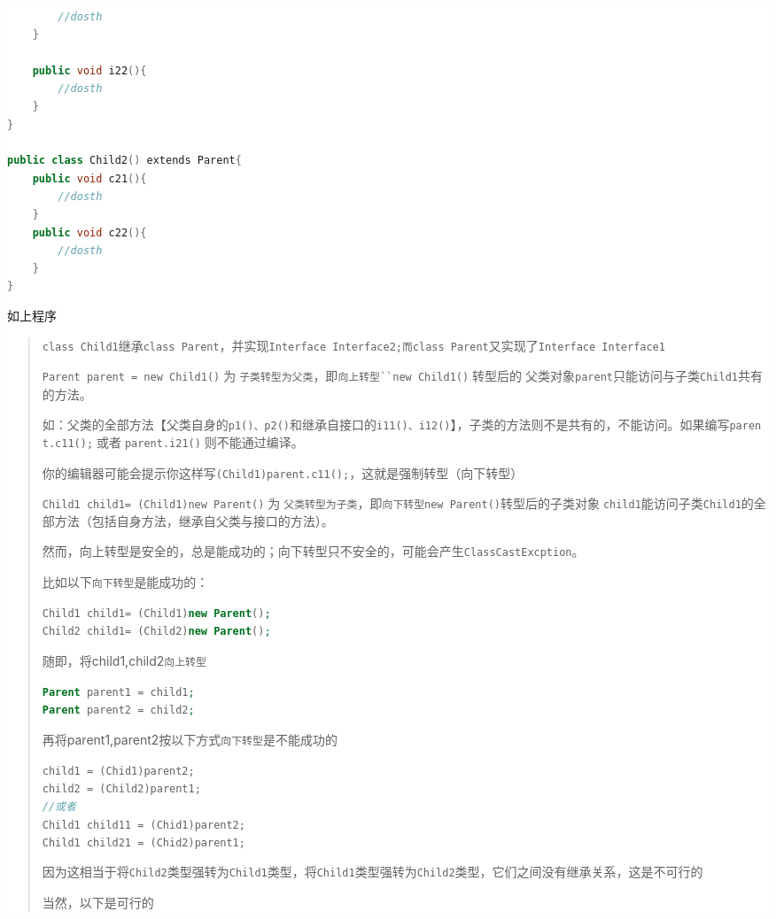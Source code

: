 ```cpp
		//dosth
	}
	
    public void i22(){
		//dosth
	}
}

public class Child2() extends Parent{
	public void c21(){
		//dosth
	}
	public void c22(){
		//dosth
	}
}
```

如上程序

>`class Child1`继承`class Parent`，并实现`Interface Interface2;而class Parent`又实现了`Interface Interface1`
>
>`Parent parent = new Child1()`  为 `子类转型为父类`，即`向上转型``new Child1()`  转型后的  父类对象`parent`只能访问与子类`Child1`共有的方法。
>
>如：父类的全部方法【父类自身的`p1()、p2()`和继承自接口的`i11()、i12()`】，子类的方法则不是共有的，不能访问。如果编写`parent.c11();`  或者  `parent.i21()` 则不能通过编译。
>
>你的编辑器可能会提示你这样写`(Child1)parent.c11();`，这就是强制转型（向下转型）
>
>`Child1 child1= (Child1)new Parent()`  为 `父类转型为子类`，即`向下转型new Parent()`转型后的子类对象  `child1`能访问子类`Child1`的全部方法（包括自身方法，继承自父类与接口的方法）。
>
>然而，向上转型是安全的，总是能成功的；向下转型只不安全的，可能会产生`ClassCastExcption`。
>
>比如以下`向下转型`是能成功的：
>
>```php
>Child1 child1= (Child1)new Parent();
>Child2 child1= (Child2)new Parent();
>```
>
>随即，将child1,child2`向上转型`
>
>```php
>Parent parent1 = child1;
>Parent parent2 = child2;
>```
>
>再将parent1,parent2按以下方式`向下转型`是不能成功的
>
>```cpp
>child1 = (Chid1)parent2;
>child2 = (Child2)parent1;
>//或者
>Child1 child11 = (Chid1)parent2;
>Child1 child21 = (Chid2)parent1;
>```
>
>因为这相当于将`Child2`类型强转为`Child1`类型，将`Child1`类型强转为`Child2`类型，它们之间没有继承关系，这是不可行的
>
>当然，以下是可行的
>
>```cpp